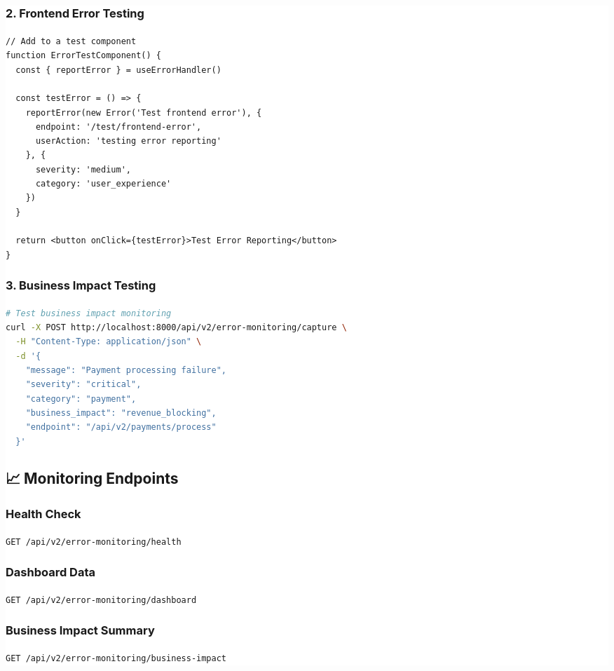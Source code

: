 ### 2. Frontend Error Testing
```tsx
// Add to a test component
function ErrorTestComponent() {
  const { reportError } = useErrorHandler()
  
  const testError = () => {
    reportError(new Error('Test frontend error'), {
      endpoint: '/test/frontend-error',
      userAction: 'testing error reporting'
    }, {
      severity: 'medium',
      category: 'user_experience'
    })
  }
  
  return <button onClick={testError}>Test Error Reporting</button>
}
```

### 3. Business Impact Testing
```bash
# Test business impact monitoring
curl -X POST http://localhost:8000/api/v2/error-monitoring/capture \
  -H "Content-Type: application/json" \
  -d '{
    "message": "Payment processing failure",
    "severity": "critical",
    "category": "payment",
    "business_impact": "revenue_blocking",
    "endpoint": "/api/v2/payments/process"
  }'
```

## 📈 Monitoring Endpoints

### Health Check
```bash
GET /api/v2/error-monitoring/health
```

### Dashboard Data
```bash
GET /api/v2/error-monitoring/dashboard
```

### Business Impact Summary
```bash
GET /api/v2/error-monitoring/business-impact
```
